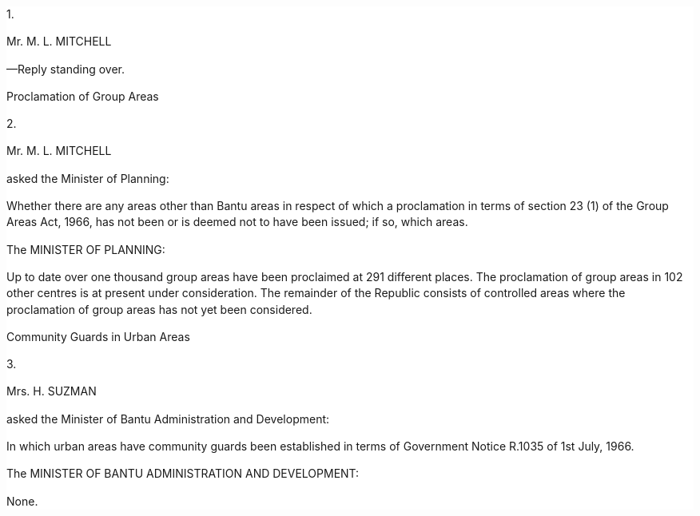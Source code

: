 <num>1.</num>

<from>Mr. M. L. MITCHELL</from>

<p>&#x2014;Reply standing over.</p>

</question>

<writtenStatements>

<heading>Proclamation of Group Areas</heading>

<question by="#mitchell" to="#minister_of_planning">

<num>2.</num>

<from>Mr. M. L. MITCHELL</from>

<p>asked the Minister of Planning:</p>

<block name="quote">Whether there are any areas other than Bantu areas in respect of which a proclamation in terms of section 23 (1) of the Group Areas Act, 1966, has not been or is deemed not to have been issued; if so, which areas.</block>

</question>

<answer by="#minister_of_planning" to="#mitchell">

<from>The MINISTER OF PLANNING:</from>

<p>Up to date over one thousand group areas have been proclaimed at 291 different places. The proclamation of group areas in 102 other centres is at present under consideration. The remainder of the Republic consists of controlled areas where the proclamation of group areas has not yet been considered.</p>

</answer>

</writtenStatements>

<writtenStatements>

<heading>Community Guards in Urban Areas</heading>

<question by="#suzman" to="#minister_of_bantu_administration_and_development">

<num>3.</num>

<from>Mrs. H. SUZMAN</from>

<p>asked the Minister of Bantu Administration and Development:</p>

<p>In which urban areas have community guards been established in terms of Government Notice R.1035 of 1st July, 1966.</p>

</question>

<answer by="#minister_of_bantu_administration_and_development" to="#suzman">

<from>The MINISTER OF BANTU ADMINISTRATION AND DEVELOPMENT:</from>

<p>None.</p>

</answer>
